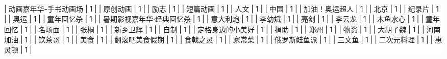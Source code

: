 | 动画嘉年华-手书动画场 | 1 |
| 原创动画 | 1 |
| 励志 | 1 |
| 短篇动画 | 1 |
| 人文 | 1 |
| 中国 | 1 |
| 加油！奥运超人 | 1 |
| 北京 | 1 |
| 纪录片 | 1 |
| 奥运 | 1 |
| 童年回忆杀 | 1 |
| 暑期影视嘉年华·经典回忆杀 | 1 |
| 意大利炮 | 1 |
| 李幼斌 | 1 |
| 亮剑 | 1 |
| 李云龙 | 1 |
| 木鱼水心 | 1 |
| 童年回忆 | 1 |
| 名场面 | 1 |
| 张桐 | 1 |
| 新乡卫辉 | 1 |
| 自制 | 1 |
| 定格身边的小美好 | 1 |
| 捐助 | 1 |
| 郑州 | 1 |
| 物资 | 1 |
| 大胡子魏 | 1 |
| 河南加油 | 1 |
| 饮茶哥 | 1 |
| 美食 | 1 |
| 翻滚吧美食假期 | 1 |
| 食戟之灵 | 1 |
| 家常菜 | 1 |
| 俄罗斯鲑鱼派 | 1 |
| 三文鱼 | 1 |
| 二次元料理 | 1 |
| 惠灵顿 | 1 |